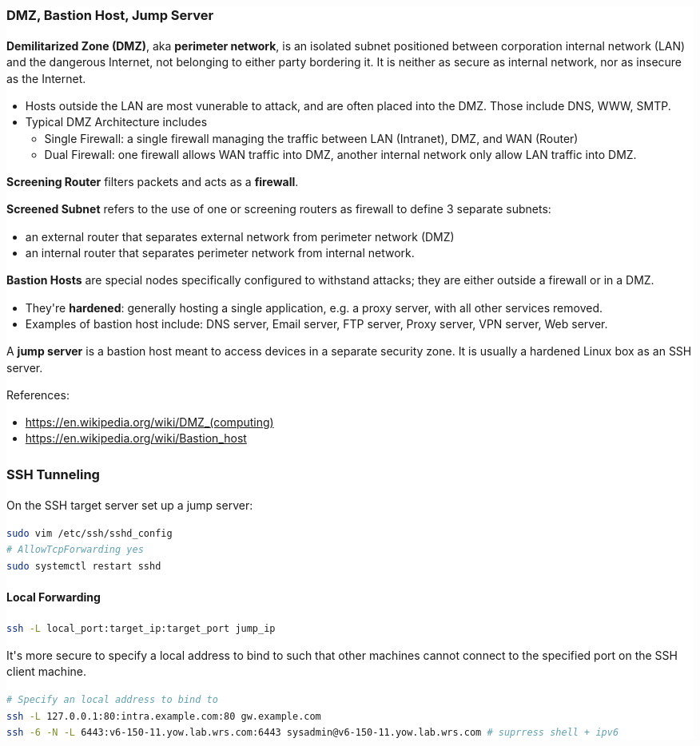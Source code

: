 ### DMZ, Bastion Host, Jump Server

**Demilitarized Zone (DMZ)**, aka **perimeter network**, is an isolated subnet positioned between corporation internal network (LAN) and the dangerous Internet, not belonging to either party bordering it. It is neither as secure as internal network, nor as insecure as the Internet.

- Hosts outside the LAN are most vunerable to attack, and are often placed into the DMZ. Those include DNS, WWW, SMTP.
- Typical DMZ Architecture includes
  - Single Firewall: a single firewall managing the traffic between LAN (Intranet), DMZ, and WAN (Router)
  - Dual Firewall: one firewall allows WAN traffic into DMZ, another internal network only allow LAN traffic into DMZ. 

**Screening Router** filters packets and acts as a **firewall**.

**Screened Subnet** refers to the use of one or screening routers as firewall to define 3 separate subnets:

- an external router that separates external network from perimeter network (DMZ)
- an internal router that separates perimeter network from internal network.

**Bastion Hosts** are special nodes specifically configured to withstand attacks; they are either outside a firewall or in a DMZ.

- They're **hardened**: generally hosting a single application, e.g. a proxy server, with all other services removed.
- Examples of bastion host include: DNS server, Email server, FTP server, Proxy server, VPN server, Web server.

A **jump server** is a bastion host meant to access devices in a separate security zone. It is usually a hardened Linux box as an SSH server.

References:

- https://en.wikipedia.org/wiki/DMZ_(computing)
- https://en.wikipedia.org/wiki/Bastion_host

### **SSH Tunneling**

On the SSH target server set up a jump server:

```bash
sudo vim /etc/ssh/sshd_config
# AllowTcpForwarding yes
sudo systemctl restart sshd
```

#### Local Forwarding

```bash
ssh -L local_port:target_ip:target_port jump_ip
```

It's more secure to specify a local address to bind to such that other machines cannot connect to the specified port on the SSH client machine.

```bash
# Specify an local address to bind to
ssh -L 127.0.0.1:80:intra.example.com:80 gw.example.com
ssh -6 -N -L 6443:v6-150-11.yow.lab.wrs.com:6443 sysadmin@v6-150-11.yow.lab.wrs.com # suprress shell + ipv6
```

